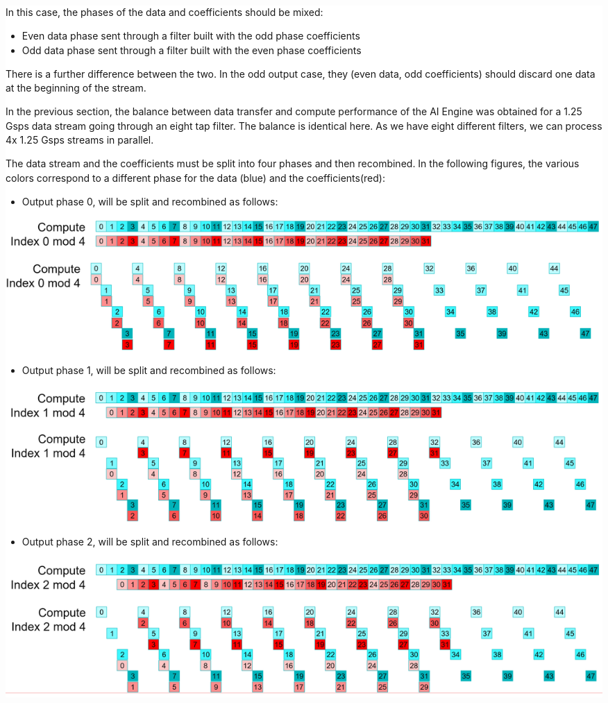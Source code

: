 In this case, the phases of the data and coefficients should be mixed:
- Even data phase sent through a filter built with the odd phase coefficients
- Odd data phase sent through a filter built with the even phase coefficients

There is a further difference between the two. In the odd output case, they (even data, odd coefficients) should discard one data at the beginning of the stream.

In the previous section, the balance between data transfer and compute performance of the AI Engine was obtained for a 1.25 Gsps data stream going through an eight tap filter. The balance is identical here. As we have eight different filters, we can process 4x 1.25 Gsps streams in parallel.

The data stream and the coefficients must be split into four phases and then recombined. In the following figures, the various colors correspond to a different phase for the data (blue) and the coefficients(red):
- Output phase 0, will be split and recombined as follows:

![Phase0Out](../Images/Phase0Out.jpg)

![Phase0OutDetail](../Images/Phase0OutDetail.jpg)

- Output phase 1, will be split and recombined as follows:

![Phase1Out](../Images/Phase1Out.jpg)

![Phase1OutDetail](../Images/Phase1OutDetail.jpg)

- Output phase 2, will be split and recombined as follows:

![Phase2Out](../Images/Phase2Out.jpg)

![Phase2OutDetail](../Images/Phase2OutDetail.jpg)
